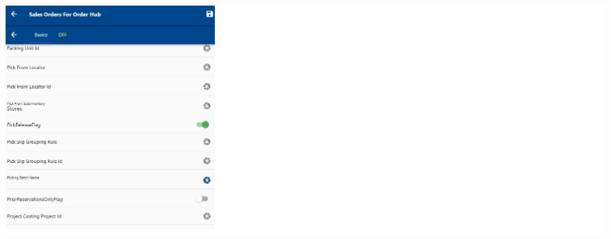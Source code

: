 <img src="/images/ScreenShots/transaction/create_pick_wave/rikdata_create_pick_wave_07.JPG" width="300"/>